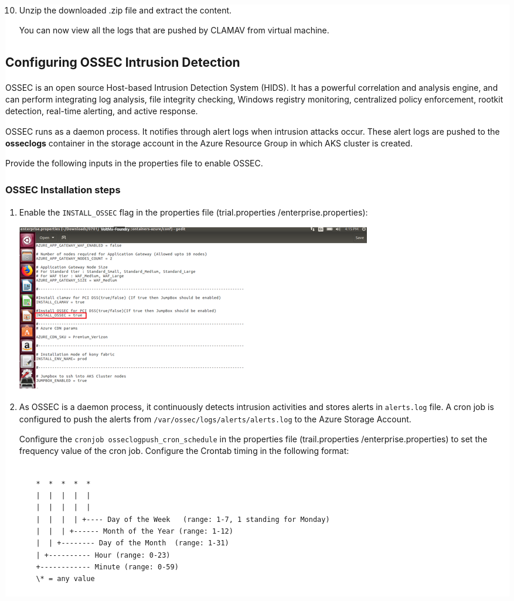 10.  Unzip the downloaded .zip file and extract the content.
    
     You can now view all the logs that are pushed by CLAMAV from virtual machine.
    

Configuring OSSEC Intrusion Detection
-------------------------------------

OSSEC is an open source Host-based Intrusion Detection System (HIDS). It has a powerful correlation and analysis engine, and can perform integrating log analysis, file integrity checking, Windows registry monitoring, centralized policy enforcement, rootkit detection, real-time alerting, and active response.

OSSEC runs as a daemon process. It notifies through alert logs when intrusion attacks occur. These alert logs are pushed to the **osseclogs** container in the storage account in the Azure Resource Group in which AKS cluster is created.

Provide the following inputs in the properties file to enable OSSEC.



### OSSEC Installation steps

1.  Enable the `INSTALL_OSSEC` flag in the properties file (trial.properties /enterprise.properties):
    
    ![](Resources/Images/ClamAV/OSSEC1.png)
    
2.  As OSSEC is a daemon process, it continuously detects intrusion activities and stores alerts in `alerts.log` file. A cron job is configured to push the alerts from `/var/ossec/logs/alerts/alerts.log` to the Azure Storage Account.

    Configure the `cronjob osseclogpush_cron_schedule` in the properties file (trail.properties /enterprise.properties) to set the frequency value of the cron job. Configure the Crontab timing in the following format: 

     <pre><code>
        *  *  *  *  *
        |  |  |  |  |
        |  |  |  |  |
        |  |  |  | +---- Day of the Week   (range: 1-7, 1 standing for Monday)
        |  |  | +------ Month of the Year (range: 1-12)
        |  | +-------- Day of the Month  (range: 1-31)
        | +---------- Hour (range: 0-23)
        +------------ Minute (range: 0-59)
        \* = any value
     </code></pre>   
